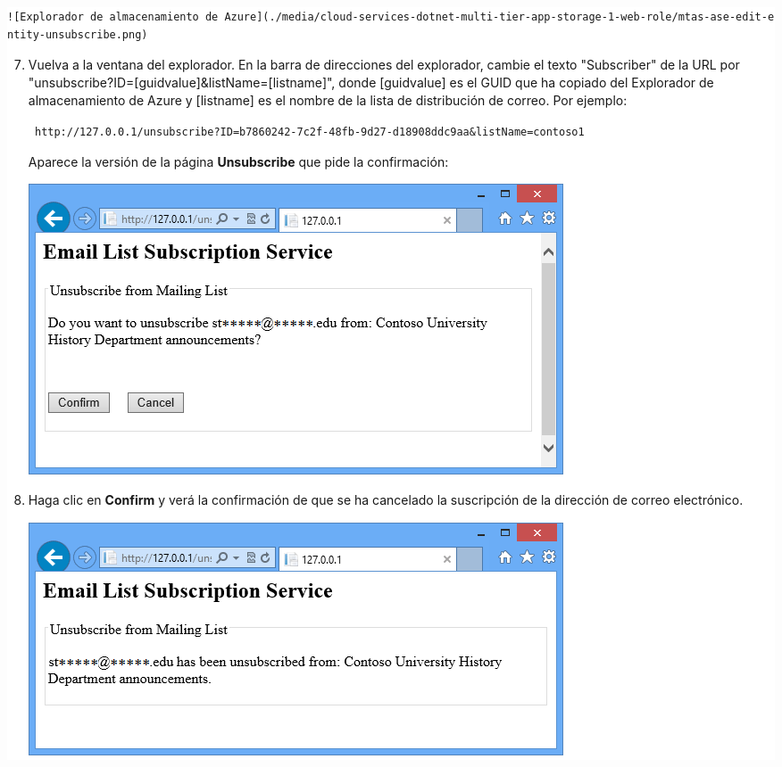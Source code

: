     ![Explorador de almacenamiento de Azure](./media/cloud-services-dotnet-multi-tier-app-storage-1-web-role/mtas-ase-edit-entity-unsubscribe.png)

7.  Vuelva a la ventana del explorador. En la barra de direcciones del explorador, cambie el texto "Subscriber" de la URL por "unsubscribe?ID=[guidvalue]&listName=[listname]", donde [guidvalue] es el GUID que ha copiado del Explorador de almacenamiento de Azure y [listname] es el nombre de la lista de distribución de correo. Por ejemplo:

         http://127.0.0.1/unsubscribe?ID=b7860242-7c2f-48fb-9d27-d18908ddc9aa&listName=contoso1

    Aparece la versión de la página **Unsubscribe** que pide la confirmación:

    ![Página Unsubscribe](./media/cloud-services-dotnet-multi-tier-app-storage-1-web-role/mtas-unsubscribe-query-page.png)

8.  Haga clic en **Confirm** y verá la confirmación de que se ha cancelado la suscripción de la dirección de correo electrónico.

    ![Página de confirmación de la cancelación de la suscripción](./media/cloud-services-dotnet-multi-tier-app-storage-1-web-role/mtas-unsubscribe-confirmation-page.png)